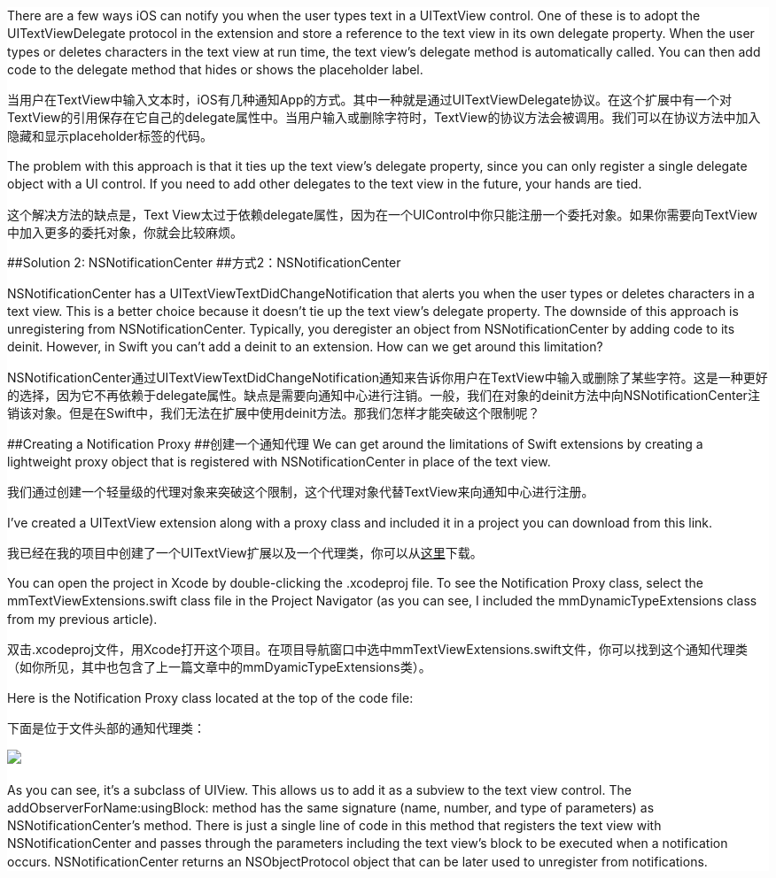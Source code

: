 There are a few ways iOS can notify you when the user types text in a UITextView control. One of these is to adopt the UITextViewDelegate protocol in the extension and store a reference to the text view in its own delegate property. When the user types or deletes characters in the text view at run time, the text view’s delegate method is automatically called. You can then add code to the delegate method that hides or shows the placeholder label.

当用户在TextView中输入文本时，iOS有几种通知App的方式。其中一种就是通过UITextViewDelegate协议。在这个扩展中有一个对TextView的引用保存在它自己的delegate属性中。当用户输入或删除字符时，TextView的协议方法会被调用。我们可以在协议方法中加入隐藏和显示placeholder标签的代码。

 
The problem with this approach is that it ties up the text view’s delegate property, since you can only register a single delegate object with a UI control. If you need to add other delegates to the text view in the future, your hands are tied.

这个解决方法的缺点是，Text View太过于依赖delegate属性，因为在一个UIControl中你只能注册一个委托对象。如果你需要向TextView中加入更多的委托对象，你就会比较麻烦。
 
##Solution 2: NSNotificationCenter
##方式2：NSNotificationCenter
 
NSNotificationCenter has a UITextViewTextDidChangeNotification that alerts you when the user types or deletes characters in a text view. This is a better choice because it doesn’t tie up the text view’s delegate property. The downside of this approach is unregistering from NSNotificationCenter. Typically, you deregister an object from NSNotificationCenter by adding code to its deinit. However, in Swift you can’t add a deinit to an extension. How can we get around this limitation?

NSNotificationCenter通过UITextViewTextDidChangeNotification通知来告诉你用户在TextView中输入或删除了某些字符。这是一种更好的选择，因为它不再依赖于delegate属性。缺点是需要向通知中心进行注销。一般，我们在对象的deinit方法中向NSNotificationCenter注销该对象。但是在Swift中，我们无法在扩展中使用deinit方法。那我们怎样才能突破这个限制呢？
 
##Creating a Notification Proxy
##创建一个通知代理
We can get around the limitations of Swift extensions by creating a lightweight proxy object that is registered with NSNotificationCenter in place of the text view. 

我们通过创建一个轻量级的代理对象来突破这个限制，这个代理对象代替TextView来向通知中心进行注册。

 
I’ve created a UITextView extension along with a proxy class and included it in a project you can download from this link.

我已经在我的项目中创建了一个UITextView扩展以及一个代理类，你可以从[这里](http://www.iosappsfornonprogrammers.com/media/blog/NotificationProxyDemo.zip)下载。
 
You can open the project in Xcode by double-clicking the .xcodeproj file. To see the Notification Proxy class, select the mmTextViewExtensions.swift class file in the Project Navigator (as you can see, I included the mmDynamicTypeExtensions class from my previous article).

双击.xcodeproj文件，用Xcode打开这个项目。在项目导航窗口中选中mmTextViewExtensions.swift文件，你可以找到这个通知代理类（如你所见，其中也包含了上一篇文章中的mmDyamicTypeExtensions类）。
 
Here is the Notification Proxy class located at the top of the code file:
 
下面是位于文件头部的通知代理类：

<img src="http://static.iphonelife.com/sites/iphonelife.com/files/resize/u31369/Code1_12-695x375.jpg"/>
 
As you can see, it’s a subclass of UIView. This allows us to add it as a subview to the text view control. The addObserverForName:usingBlock: method has the same signature (name, number, and type of parameters) as NSNotificationCenter’s method. There is just a single line of code in this method that registers the text view with NSNotificationCenter and passes through the parameters including the text view’s block to be executed when a notification occurs. NSNotificationCenter returns an NSObjectProtocol object that can be later used to unregister from notifications.
 